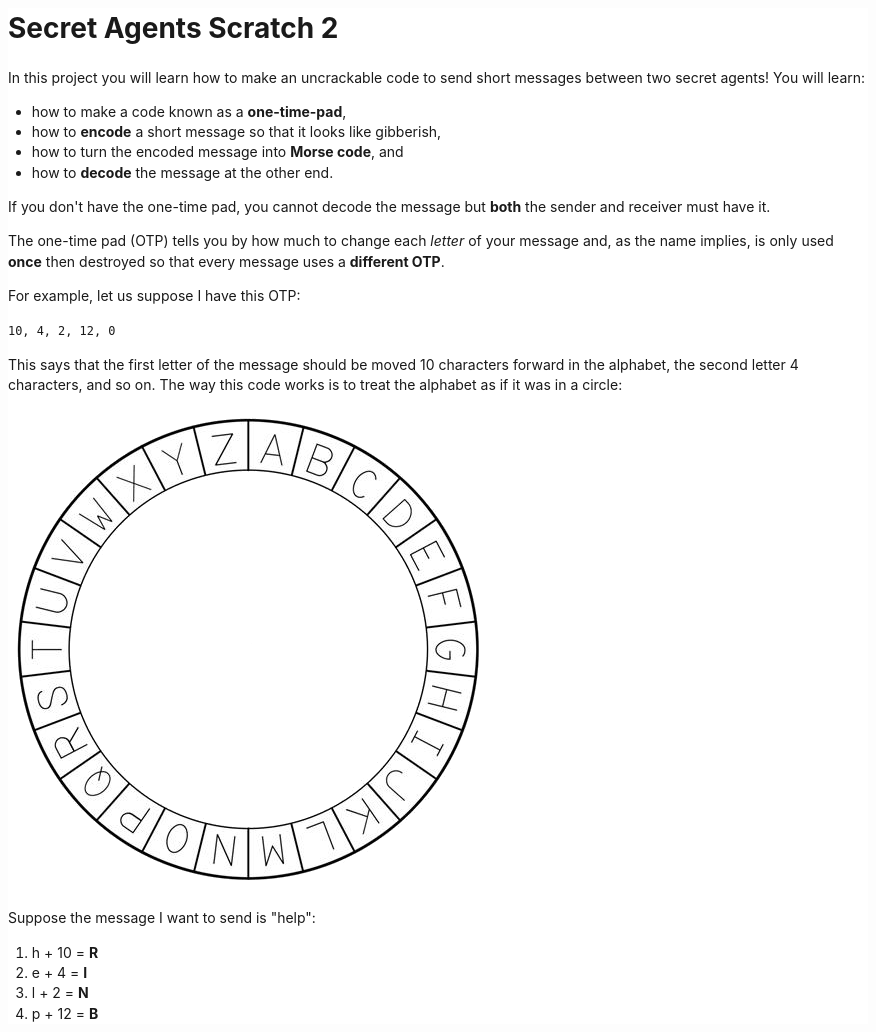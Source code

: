 # Secret Agents Scratch 2

In this project you will learn how to make an uncrackable code to send short messages between two secret agents! You will learn:

- how to make a code known as a **one-time-pad**, 
- how to **encode** a short message so that it looks like gibberish, 
- how to turn the encoded message into **Morse code**, and 
- how to **decode** the message at the other end.

If you don't have the one-time pad, you cannot decode the message but **both** the sender and receiver must have it.

The one-time pad (OTP) tells you by how much to change each *letter* of your message and, as the name implies, is only used **once** then destroyed so that every message uses a **different OTP**.  

For example, let us suppose I have this OTP:

    10, 4, 2, 12, 0

This says that the first letter of the message should be moved 10 characters forward in the alphabet, the second letter 4 characters, and so on. The way this code works is to treat the alphabet as if it was in a circle:

![Alphabet Circle](images/alphabet_circle.png)

Suppose the message I want to send is "help":

1. h + 10 = **R**
1. e + 4 = **I**
1. l + 2 = **N**
1. p + 12 = **B**

